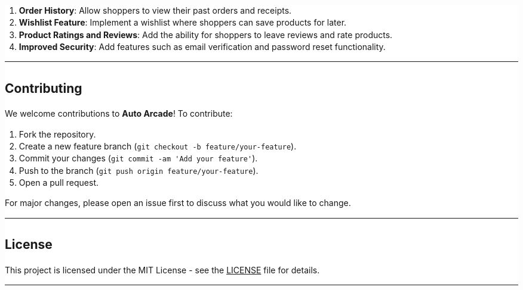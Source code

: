 1. **Order History**: Allow shoppers to view their past orders and receipts.
2. **Wishlist Feature**: Implement a wishlist where shoppers can save products for later.
3. **Product Ratings and Reviews**: Add the ability for shoppers to leave reviews and rate products.
4. **Improved Security**: Add features such as email verification and password reset functionality.

---

## Contributing

We welcome contributions to **Auto Arcade**! To contribute:
1. Fork the repository.
2. Create a new feature branch (`git checkout -b feature/your-feature`).
3. Commit your changes (`git commit -am 'Add your feature'`).
4. Push to the branch (`git push origin feature/your-feature`).
5. Open a pull request.

For major changes, please open an issue first to discuss what you would like to change.

---

## License

This project is licensed under the MIT License - see the [LICENSE](LICENSE) file for details.

---

